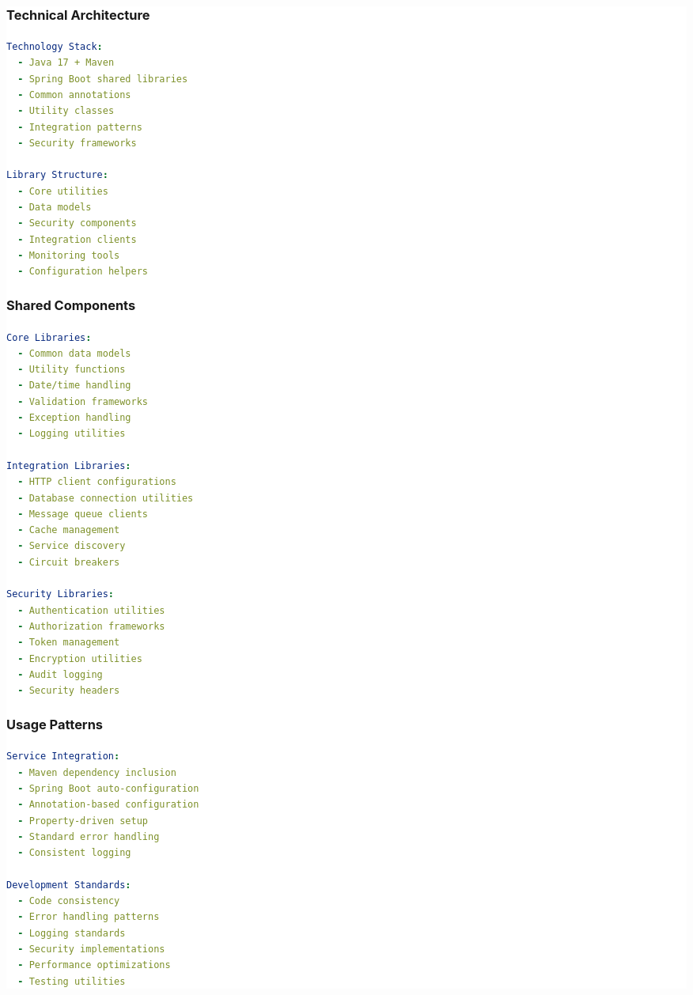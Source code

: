 ### Technical Architecture
```yaml
Technology Stack:
  - Java 17 + Maven
  - Spring Boot shared libraries
  - Common annotations
  - Utility classes
  - Integration patterns
  - Security frameworks

Library Structure:
  - Core utilities
  - Data models
  - Security components
  - Integration clients
  - Monitoring tools
  - Configuration helpers
```

### Shared Components
```yaml
Core Libraries:
  - Common data models
  - Utility functions
  - Date/time handling
  - Validation frameworks
  - Exception handling
  - Logging utilities

Integration Libraries:
  - HTTP client configurations
  - Database connection utilities
  - Message queue clients
  - Cache management
  - Service discovery
  - Circuit breakers

Security Libraries:
  - Authentication utilities
  - Authorization frameworks
  - Token management
  - Encryption utilities
  - Audit logging
  - Security headers
```

### Usage Patterns
```yaml
Service Integration:
  - Maven dependency inclusion
  - Spring Boot auto-configuration
  - Annotation-based configuration
  - Property-driven setup
  - Standard error handling
  - Consistent logging

Development Standards:
  - Code consistency
  - Error handling patterns
  - Logging standards
  - Security implementations
  - Performance optimizations
  - Testing utilities
```